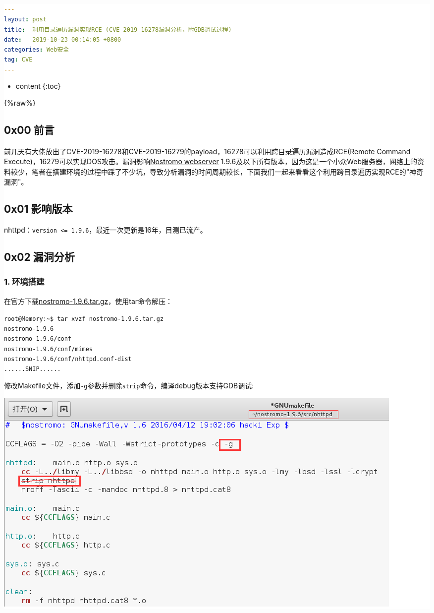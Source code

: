 ```yaml
---
layout: post
title:  利用目录遍历漏洞实现RCE (CVE-2019-16278漏洞分析，附GDB调试过程)
date:   2019-10-23 00:14:05 +0800
categories: Web安全
tag: CVE
---
```


* content
{:toc}

{%raw%}  


## 0x00 前言  

前几天有大佬放出了CVE-2019-16278和CVE-2019-16279的payload，16278可以利用跨目录遍历漏洞造成RCE(Remote Command Execute)，16279可以实现DOS攻击。漏洞影响[Nostromo webserver](http://www.nazgul.ch/dev/nostromo_man.html) 1.9.6及以下所有版本，因为这是一个小众Web服务器，网络上的资料较少，笔者在搭建环境的过程中踩了不少坑，导致分析漏洞的时间周期较长，下面我们一起来看看这个利用跨目录遍历实现RCE的"神奇漏洞"。  

## 0x01 影响版本  

nhttpd：`version <= 1.9.6`，最近一次更新是16年，目测已流产。  

## 0x02 漏洞分析  

### 1. 环境搭建  

在官方下载[nostromo-1.9.6.tar.gz](http://www.nazgul.ch/dev.html)，使用tar命令解压：  

```
root@Memory:~$ tar xvzf nostromo-1.9.6.tar.gz
nostromo-1.9.6
nostromo-1.9.6/conf
nostromo-1.9.6/conf/mimes
nostromo-1.9.6/conf/nhttpd.conf-dist
......SNIP......
```

修改Makefile文件，添加`-g`参数并删除`strip`命令，编译debug版本支持GDB调试:  

![](/assets/images/2019-10-23-cve-2019-16278/1.png)  